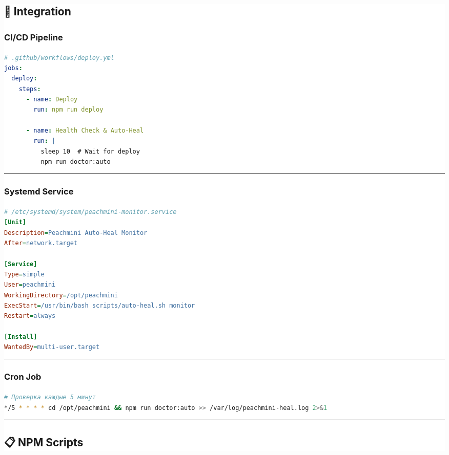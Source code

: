 ## 🚀 Integration

### CI/CD Pipeline

```yaml
# .github/workflows/deploy.yml
jobs:
  deploy:
    steps:
      - name: Deploy
        run: npm run deploy
      
      - name: Health Check & Auto-Heal
        run: |
          sleep 10  # Wait for deploy
          npm run doctor:auto
```

---

### Systemd Service

```ini
# /etc/systemd/system/peachmini-monitor.service
[Unit]
Description=Peachmini Auto-Heal Monitor
After=network.target

[Service]
Type=simple
User=peachmini
WorkingDirectory=/opt/peachmini
ExecStart=/usr/bin/bash scripts/auto-heal.sh monitor
Restart=always

[Install]
WantedBy=multi-user.target
```

---

### Cron Job

```bash
# Проверка каждые 5 минут
*/5 * * * * cd /opt/peachmini && npm run doctor:auto >> /var/log/peachmini-heal.log 2>&1
```

---

## 📋 NPM Scripts
